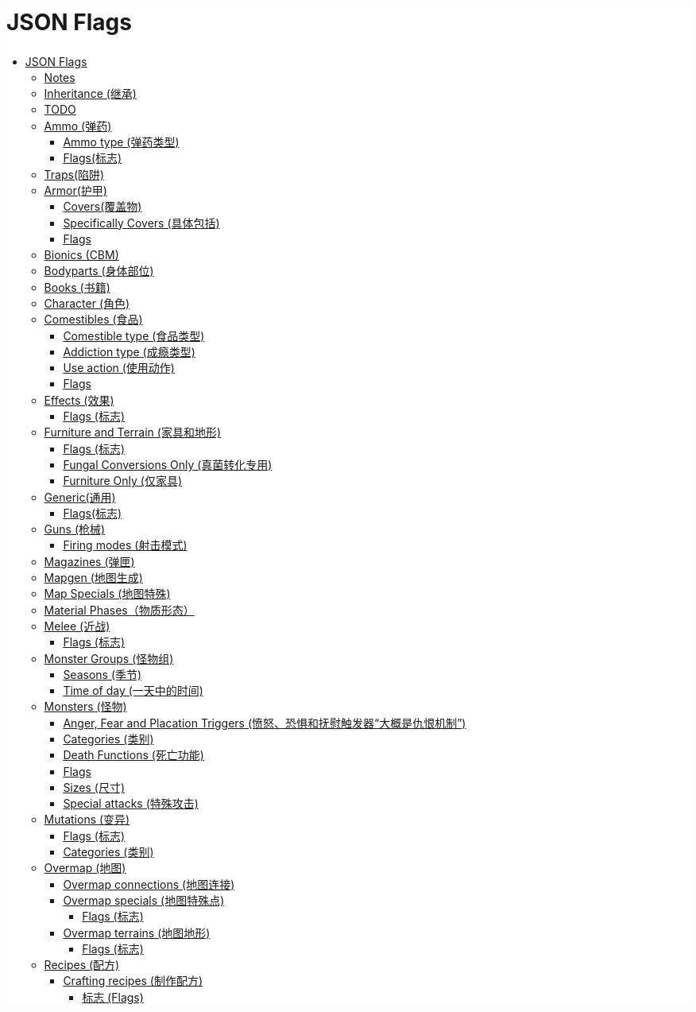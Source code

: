 # JSON Flags

- [JSON Flags](#json-flags)
  - [Notes](#notes)
  - [Inheritance (继承)](#inheritance-继承)
  - [TODO](#todo)
  - [Ammo (弹药)](#ammo-弹药)
    - [Ammo type (弹药类型)](#ammo-type-弹药类型)
    - [Flags(标志)](#flags标志)
  - [Traps(陷阱)](#traps陷阱)
  - [Armor(护甲)](#armor护甲)
    - [Covers(覆盖物)](#covers覆盖物)
    - [Specifically Covers (具体包括)](#specifically-covers-具体包括)
    - [Flags](#flags)
  - [Bionics (CBM)](#bionics-cbm)
  - [Bodyparts (身体部位)](#bodyparts-身体部位)
  - [Books (书籍)](#books-书籍)
  - [Character (角色)](#character-角色)
  - [Comestibles (食品)](#comestibles-食品)
    - [Comestible type (食品类型)](#comestible-type-食品类型)
    - [Addiction type (成瘾类型)](#addiction-type-成瘾类型)
    - [Use action (使用动作)](#use-action-使用动作)
    - [Flags](#flags-1)
  - [Effects (效果)](#effects-效果)
    - [Flags (标志)](#flags-标志)
  - [Furniture and Terrain (家具和地形)](#furniture-and-terrain-家具和地形)
    - [Flags (标志)](#flags-标志-1)
    - [Fungal Conversions Only (真菌转化专用)](#fungal-conversions-only-真菌转化专用)
    - [Furniture Only (仅家具)](#furniture-only-仅家具)
  - [Generic(通用)](#generic通用)
    - [Flags(标志)](#flags标志-1)
  - [Guns (枪械)](#guns-枪械)
    - [Firing modes (射击模式)](#firing-modes-射击模式)
  - [Magazines (弹匣)](#magazines-弹匣)
  - [Mapgen (地图生成)](#mapgen-地图生成)
  - [Map Specials (地图特殊)](#map-specials-地图特殊)
  - [Material Phases（物质形态）](#material-phases物质形态)
  - [Melee (近战)](#melee-近战)
    - [Flags (标志)](#flags-标志-2)
  - [Monster Groups (怪物组)](#monster-groups-怪物组)
    - [Seasons (季节)](#seasons-季节)
    - [Time of day (一天中的时间)](#time-of-day-一天中的时间)
  - [Monsters (怪物)](#monsters-怪物)
    - [Anger, Fear and Placation Triggers (愤怒、恐惧和抚慰触发器“大概是仇恨机制”)](#anger-fear-and-placation-triggers-愤怒恐惧和抚慰触发器大概是仇恨机制)
    - [Categories (类别)](#categories-类别)
    - [Death Functions (死亡功能)](#death-functions-死亡功能)
    - [Flags](#flags-2)
    - [Sizes (尺寸)](#sizes-尺寸)
    - [Special attacks (特殊攻击)](#special-attacks-特殊攻击)
  - [Mutations (变异)](#mutations-变异)
      - [Flags (标志)](#flags-标志-3)
    - [Categories (类别)](#categories-类别-1)
  - [Overmap (地图)](#overmap-地图)
    - [Overmap connections (地图连接)](#overmap-connections-地图连接)
    - [Overmap specials (地图特殊点)](#overmap-specials-地图特殊点)
      - [Flags (标志)](#flags-标志-4)
    - [Overmap terrains (地图地形)](#overmap-terrains-地图地形)
      - [Flags (标志)](#flags-标志-5)
  - [Recipes (配方)](#recipes-配方)
    - [Crafting recipes (制作配方)](#crafting-recipes-制作配方)
      - [标志 (Flags)](#标志-flags)